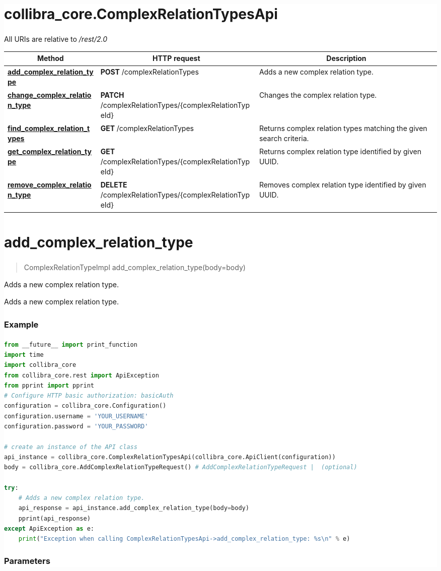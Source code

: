 # collibra_core.ComplexRelationTypesApi

All URIs are relative to */rest/2.0*

Method | HTTP request | Description
------------- | ------------- | -------------
[**add_complex_relation_type**](ComplexRelationTypesApi.md#add_complex_relation_type) | **POST** /complexRelationTypes | Adds a new complex relation type.
[**change_complex_relation_type**](ComplexRelationTypesApi.md#change_complex_relation_type) | **PATCH** /complexRelationTypes/{complexRelationTypeId} | Changes the complex relation type.
[**find_complex_relation_types**](ComplexRelationTypesApi.md#find_complex_relation_types) | **GET** /complexRelationTypes | Returns complex relation types matching the given search criteria.
[**get_complex_relation_type**](ComplexRelationTypesApi.md#get_complex_relation_type) | **GET** /complexRelationTypes/{complexRelationTypeId} | Returns complex relation type identified by given UUID.
[**remove_complex_relation_type**](ComplexRelationTypesApi.md#remove_complex_relation_type) | **DELETE** /complexRelationTypes/{complexRelationTypeId} | Removes complex relation type identified by given UUID.

# **add_complex_relation_type**
> ComplexRelationTypeImpl add_complex_relation_type(body=body)

Adds a new complex relation type.

Adds a new complex relation type.

### Example
```python
from __future__ import print_function
import time
import collibra_core
from collibra_core.rest import ApiException
from pprint import pprint
# Configure HTTP basic authorization: basicAuth
configuration = collibra_core.Configuration()
configuration.username = 'YOUR_USERNAME'
configuration.password = 'YOUR_PASSWORD'

# create an instance of the API class
api_instance = collibra_core.ComplexRelationTypesApi(collibra_core.ApiClient(configuration))
body = collibra_core.AddComplexRelationTypeRequest() # AddComplexRelationTypeRequest |  (optional)

try:
    # Adds a new complex relation type.
    api_response = api_instance.add_complex_relation_type(body=body)
    pprint(api_response)
except ApiException as e:
    print("Exception when calling ComplexRelationTypesApi->add_complex_relation_type: %s\n" % e)
```

### Parameters
